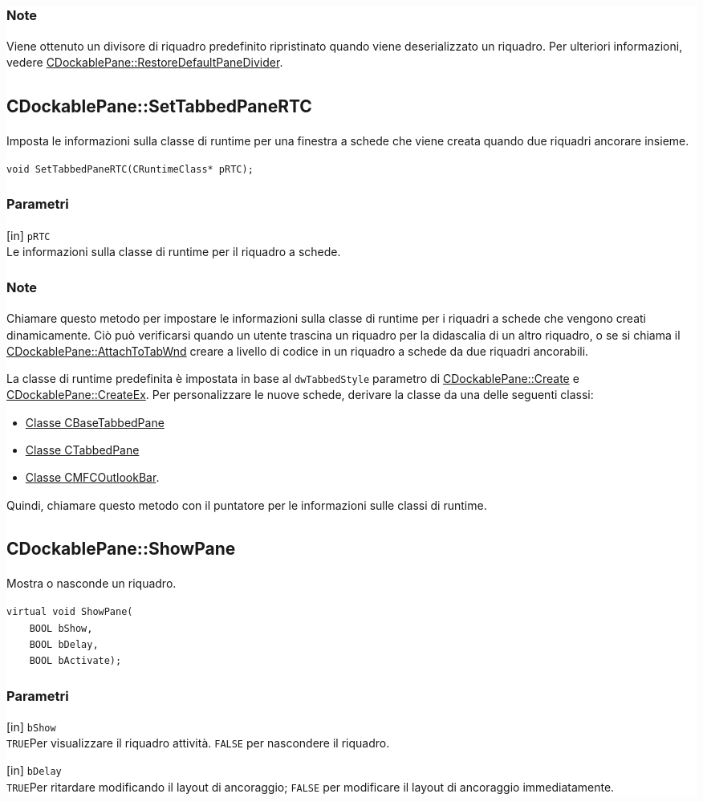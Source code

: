 ### <a name="remarks"></a>Note  
 Viene ottenuto un divisore di riquadro predefinito ripristinato quando viene deserializzato un riquadro. Per ulteriori informazioni, vedere [CDockablePane::RestoreDefaultPaneDivider](#restoredefaultpanedivider).  
  
##  <a name="settabbedpanertc"></a>CDockablePane::SetTabbedPaneRTC  
 Imposta le informazioni sulla classe di runtime per una finestra a schede che viene creata quando due riquadri ancorare insieme.  
  
```  
void SetTabbedPaneRTC(CRuntimeClass* pRTC);
```  
  
### <a name="parameters"></a>Parametri  
 [in] `pRTC`  
 Le informazioni sulla classe di runtime per il riquadro a schede.  
  
### <a name="remarks"></a>Note  
 Chiamare questo metodo per impostare le informazioni sulla classe di runtime per i riquadri a schede che vengono creati dinamicamente. Ciò può verificarsi quando un utente trascina un riquadro per la didascalia di un altro riquadro, o se si chiama il [CDockablePane::AttachToTabWnd](#attachtotabwnd) creare a livello di codice in un riquadro a schede da due riquadri ancorabili.  
  
 La classe di runtime predefinita è impostata in base al `dwTabbedStyle` parametro di [CDockablePane::Create](#create) e [CDockablePane::CreateEx](#createex). Per personalizzare le nuove schede, derivare la classe da una delle seguenti classi:  
  
- [Classe CBaseTabbedPane](../../mfc/reference/cbasetabbedpane-class.md)  
  
- [Classe CTabbedPane](../../mfc/reference/ctabbedpane-class.md)  
  
- [Classe CMFCOutlookBar](../../mfc/reference/cmfcoutlookbar-class.md).  
  
 Quindi, chiamare questo metodo con il puntatore per le informazioni sulle classi di runtime.  
  
##  <a name="showpane"></a>CDockablePane::ShowPane  
 Mostra o nasconde un riquadro.  
  
```  
virtual void ShowPane(
    BOOL bShow,  
    BOOL bDelay,  
    BOOL bActivate);
```  
  
### <a name="parameters"></a>Parametri  
 [in] `bShow`  
 `TRUE`Per visualizzare il riquadro attività. `FALSE` per nascondere il riquadro.  
  
 [in] `bDelay`  
 `TRUE`Per ritardare modificando il layout di ancoraggio; `FALSE` per modificare il layout di ancoraggio immediatamente.  
  